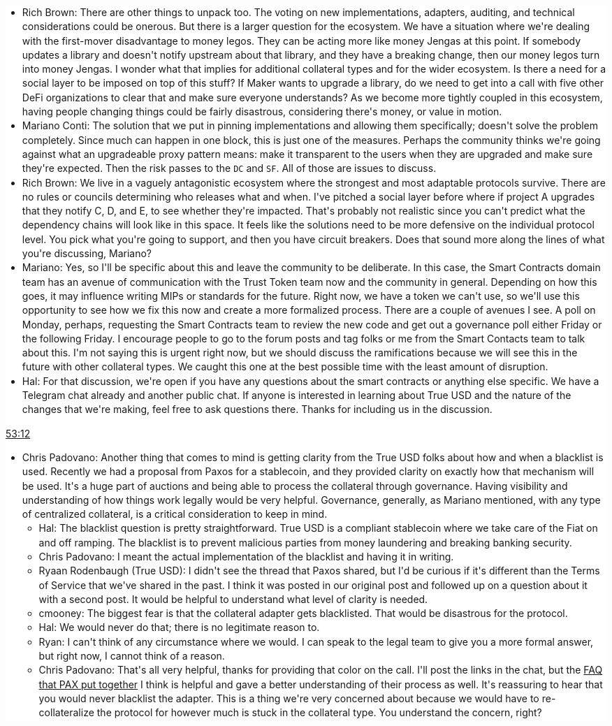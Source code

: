   - Rich Brown: There are other things to unpack too. The voting on new implementations, adapters, auditing, and technical considerations could be onerous. But there is a larger question for the ecosystem. We have a situation where we're dealing with the first-mover disadvantage to money legos. They can be acting more like money Jengas at this point. If somebody updates a library and doesn't notify upstream about that library, and they have a breaking change, then our money legos turn into money Jengas. I wonder what that implies for additional collateral types and for the wider ecosystem. Is there a need for a social layer to be imposed on top of this stuff? If Maker wants to upgrade a library, do we need to get into a call with five other DeFi organizations to clear that and make sure everyone understands? As we become more tightly coupled in this ecosystem, having people changing things could be fairly disastrous, considering there's money, or value in motion.
  - Mariano Conti: The solution that we put in pinning implementations and allowing them specifically; doesn't solve the problem completely. Since much can happen in one block, this is just one of the measures. Perhaps the community thinks we're going against what an upgradeable proxy pattern means: make it transparent to the users when they are upgraded and make sure they're expected. Then the risk passes to the `DC` and `SF`. All of those are issues to discuss.
  - Rich Brown: We live in a vaguely antagonistic ecosystem where the strongest and most adaptable protocols survive. There are no rules or councils determining who releases what and when. I've pitched a social layer before where if project A upgrades that they notify C, D, and E, to see whether they're impacted. That's probably not realistic since you can't predict what the dependency chains will look like in this space. It feels like the solutions need to be more defensive on the individual protocol level. You pick what you're going to support, and then you have circuit breakers. Does that sound more along the lines of what you're discussing, Mariano?
  - Mariano: Yes, so I'll be specific about this and leave the community to be deliberate. In this case, the Smart Contracts domain team has an avenue of communication with the Trust Token team now and the community in general. Depending on how this goes, it may influence writing MIPs or standards for the future. Right now, we have a token we can't use, so we'll use this opportunity to see how we fix this now and create a more formalized process. There are a couple of avenues I see. A poll on Monday, perhaps, requesting the Smart Contracts team to review the new code and get out a governance poll either Friday or the following Friday. I encourage people to go to the forum posts and tag folks or me from the Smart Contacts team to talk about this. I'm not saying this is urgent right now, but we should discuss the ramifications because we will see this in the future with other collateral types. We caught this one at the best possible time with the least amount of disruption.
  - Hal: For that discussion, we're open if you have any questions about the smart contracts or anything else specific. We have a Telegram chat already and another public chat. If anyone is interested in learning about True USD and the nature of the changes that we're making, feel free to ask questions there. Thanks for including us in the discussion.

[53:12](https://youtu.be/Bym7DvajOgI?t=3187)

- Chris Padovano: Another thing that comes to mind is getting clarity from the True USD folks about how and when a blacklist is used. Recently we had a proposal from Paxos for a stablecoin, and they provided clarity on exactly how that mechanism will be used. It's a huge part of auctions and being able to process the collateral through governance. Having visibility and understanding of how things work legally would be very helpful. Governance, generally, as Mariano mentioned, with any type of centralized collateral, is a critical consideration to keep in mind.
  - Hal: The blacklist question is pretty straightforward. True USD is a compliant stablecoin where we take care of the Fiat on and off ramping. The blacklist is to prevent malicious parties from money laundering and breaking banking security.
  - Chris Padovano: I meant the actual implementation of the blacklist and having it in writing.
  - Ryaan Rodenbaugh (True USD): I didn't see the thread that Paxos shared, but I'd be curious if it's different than the Terms of Service that we've shared in the past. I think it was posted in our original post and followed up on a question about it with a second post. It would be helpful to understand what level of clarity is needed.
  - cmooney: The biggest fear is that the collateral adapter gets blacklisted. That would be disastrous for the protocol.
  - Hal: We would never do that; there is no legitimate reason to.
  - Ryan: I can't think of any circumstance where we would. I can speak to the legal team to give you a more formal answer, but right now, I cannot think of a reason.
  - Chris Padovano: That's all very helpful, thanks for providing that color on the call. I'll post the links in the chat, but the [FAQ that PAX put together](https://www.paxos.com/category/common-questions/) I think is helpful and gave a better understanding of their process as well. It's reassuring to hear that you would never blacklist the adapter. This is a thing we're very concerned about because we would have to re-collateralize the protocol for however much is stuck in the collateral type. You understand the concern, right?